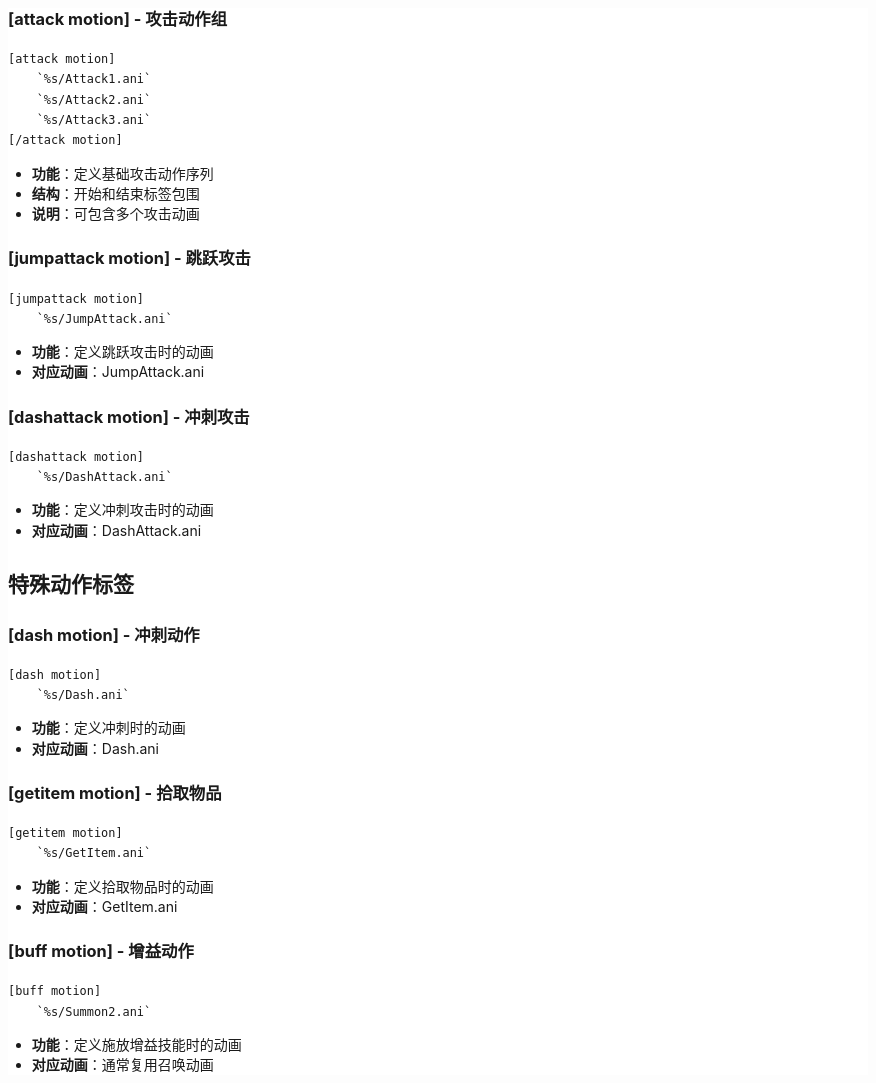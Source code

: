 ### [attack motion] - 攻击动作组
```
[attack motion]
	`%s/Attack1.ani`
	`%s/Attack2.ani`
	`%s/Attack3.ani`
[/attack motion]
```
- **功能**：定义基础攻击动作序列
- **结构**：开始和结束标签包围
- **说明**：可包含多个攻击动画

### [jumpattack motion] - 跳跃攻击
```
[jumpattack motion]
	`%s/JumpAttack.ani`
```
- **功能**：定义跳跃攻击时的动画
- **对应动画**：JumpAttack.ani

### [dashattack motion] - 冲刺攻击
```
[dashattack motion]
	`%s/DashAttack.ani`
```
- **功能**：定义冲刺攻击时的动画
- **对应动画**：DashAttack.ani

## 特殊动作标签

### [dash motion] - 冲刺动作
```
[dash motion]
	`%s/Dash.ani`
```
- **功能**：定义冲刺时的动画
- **对应动画**：Dash.ani

### [getitem motion] - 拾取物品
```
[getitem motion]
	`%s/GetItem.ani`
```
- **功能**：定义拾取物品时的动画
- **对应动画**：GetItem.ani

### [buff motion] - 增益动作
```
[buff motion]
	`%s/Summon2.ani`
```
- **功能**：定义施放增益技能时的动画
- **对应动画**：通常复用召唤动画
